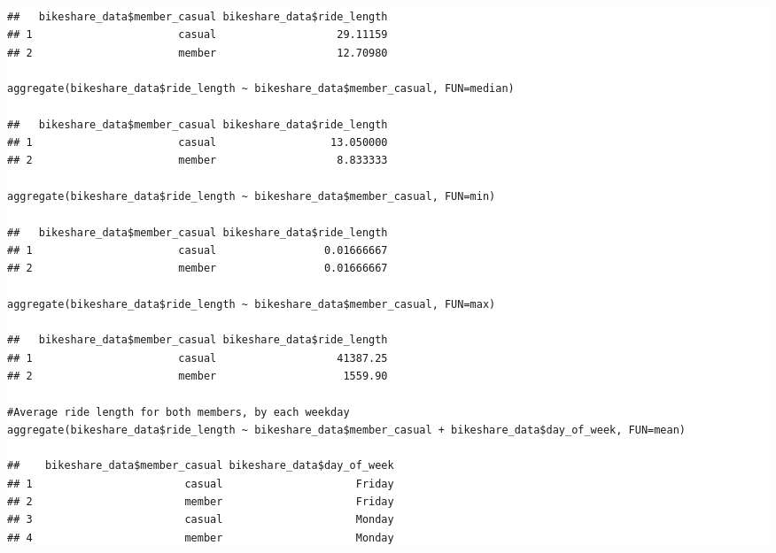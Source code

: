     ##   bikeshare_data$member_casual bikeshare_data$ride_length
    ## 1                       casual                   29.11159
    ## 2                       member                   12.70980

    aggregate(bikeshare_data$ride_length ~ bikeshare_data$member_casual, FUN=median)

    ##   bikeshare_data$member_casual bikeshare_data$ride_length
    ## 1                       casual                  13.050000
    ## 2                       member                   8.833333

    aggregate(bikeshare_data$ride_length ~ bikeshare_data$member_casual, FUN=min)

    ##   bikeshare_data$member_casual bikeshare_data$ride_length
    ## 1                       casual                 0.01666667
    ## 2                       member                 0.01666667

    aggregate(bikeshare_data$ride_length ~ bikeshare_data$member_casual, FUN=max)

    ##   bikeshare_data$member_casual bikeshare_data$ride_length
    ## 1                       casual                   41387.25
    ## 2                       member                    1559.90

    #Average ride length for both members, by each weekday
    aggregate(bikeshare_data$ride_length ~ bikeshare_data$member_casual + bikeshare_data$day_of_week, FUN=mean)

    ##    bikeshare_data$member_casual bikeshare_data$day_of_week
    ## 1                        casual                     Friday
    ## 2                        member                     Friday
    ## 3                        casual                     Monday
    ## 4                        member                     Monday